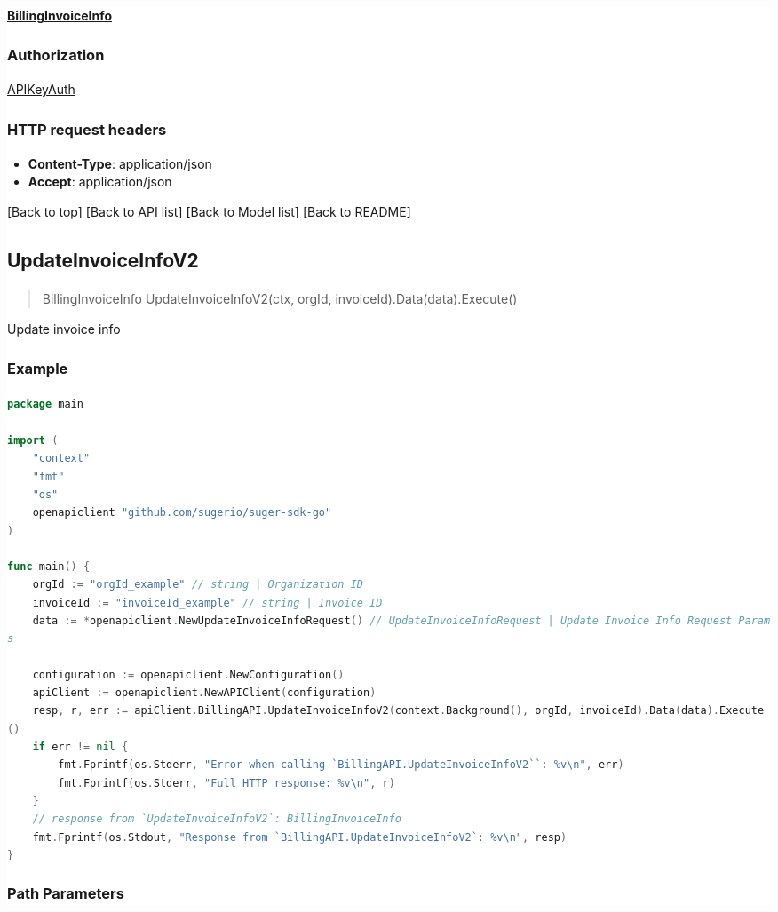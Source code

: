 [**BillingInvoiceInfo**](BillingInvoiceInfo.md)

### Authorization

[APIKeyAuth](../README.md#APIKeyAuth)

### HTTP request headers

- **Content-Type**: application/json
- **Accept**: application/json

[[Back to top]](#) [[Back to API list]](../README.md#documentation-for-api-endpoints)
[[Back to Model list]](../README.md#documentation-for-models)
[[Back to README]](../README.md)

## UpdateInvoiceInfoV2

> BillingInvoiceInfo UpdateInvoiceInfoV2(ctx, orgId, invoiceId).Data(data).Execute()

Update invoice info

### Example

```go
package main

import (
	"context"
	"fmt"
	"os"
	openapiclient "github.com/sugerio/suger-sdk-go"
)

func main() {
	orgId := "orgId_example" // string | Organization ID
	invoiceId := "invoiceId_example" // string | Invoice ID
	data := *openapiclient.NewUpdateInvoiceInfoRequest() // UpdateInvoiceInfoRequest | Update Invoice Info Request Params

	configuration := openapiclient.NewConfiguration()
	apiClient := openapiclient.NewAPIClient(configuration)
	resp, r, err := apiClient.BillingAPI.UpdateInvoiceInfoV2(context.Background(), orgId, invoiceId).Data(data).Execute()
	if err != nil {
		fmt.Fprintf(os.Stderr, "Error when calling `BillingAPI.UpdateInvoiceInfoV2``: %v\n", err)
		fmt.Fprintf(os.Stderr, "Full HTTP response: %v\n", r)
	}
	// response from `UpdateInvoiceInfoV2`: BillingInvoiceInfo
	fmt.Fprintf(os.Stdout, "Response from `BillingAPI.UpdateInvoiceInfoV2`: %v\n", resp)
}
```

### Path Parameters
